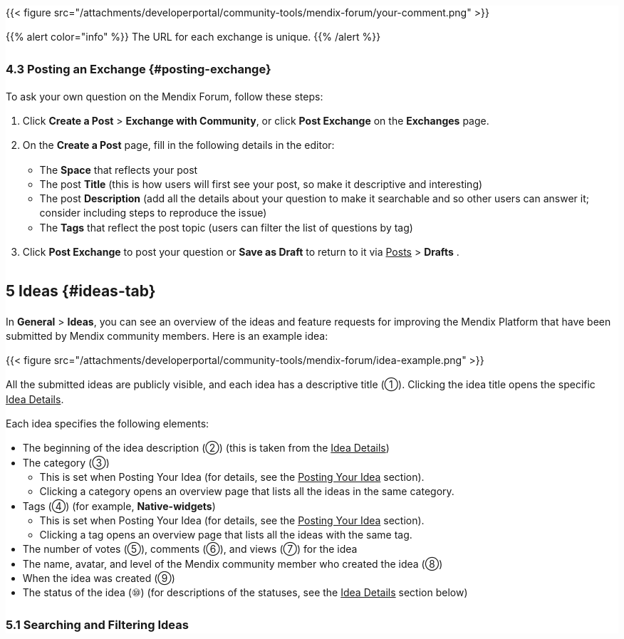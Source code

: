 {{< figure src="/attachments/developerportal/community-tools/mendix-forum/your-comment.png" >}}

{{% alert color="info" %}}
The URL for each exchange is unique.
{{% /alert %}}

### 4.3 Posting an Exchange {#posting-exchange}


To ask your own question on the Mendix Forum, follow these steps:

1. Click **Create a Post** > **Exchange with Community**, or click **Post Exchange** on the **Exchanges** page. 


2. On the **Create a Post** page, fill in the following details in the editor:

    * The **Space** that reflects your post
    * The post **Title** (this is how users will first see your post, so make it descriptive and interesting)
    * The post **Description** (add all the details about your question to make it searchable and so other users can answer it; consider including steps to reproduce the issue)
    * The **Tags** that reflect the post topic (users can filter the list of questions by tag)

3. Click **Post Exchange** to post your question or **Save as Draft** to return to it via [Posts](#posts) > **Drafts** .

## 5 Ideas {#ideas-tab}




In **General** > **Ideas**, you can see an overview of the ideas and feature requests for improving the Mendix Platform that have been submitted by Mendix community members. Here is an example idea:

{{< figure src="/attachments/developerportal/community-tools/mendix-forum/idea-example.png" >}}

All the submitted ideas are publicly visible, and each idea has a descriptive title (①). Clicking the idea title opens the specific [Idea Details](#idea-details).

Each idea specifies the following elements:

* The beginning of the idea description (②) (this is taken from the [Idea Details](#idea-details))
* The category (③)
    * This is set when Posting Your Idea (for details, see the [Posting Your Idea](#posting-idea) section).
    * Clicking a category opens an overview page that lists all the ideas in the same category.
* Tags (④) (for example, **Native-widgets**)
    * This is set when Posting Your Idea (for details, see the [Posting Your Idea](#posting-idea) section).
    * Clicking a tag opens an overview page that lists all the ideas with the same tag.
* The number of votes (⑤), comments (⑥), and views (⑦) for the idea
* The name, avatar, and level of the Mendix community member who created the idea (⑧)
* When the idea was created (⑨)
* The status of the idea (⑩) (for descriptions of the statuses, see the [Idea Details](#idea-details) section below)

### 5.1 Searching and Filtering Ideas
